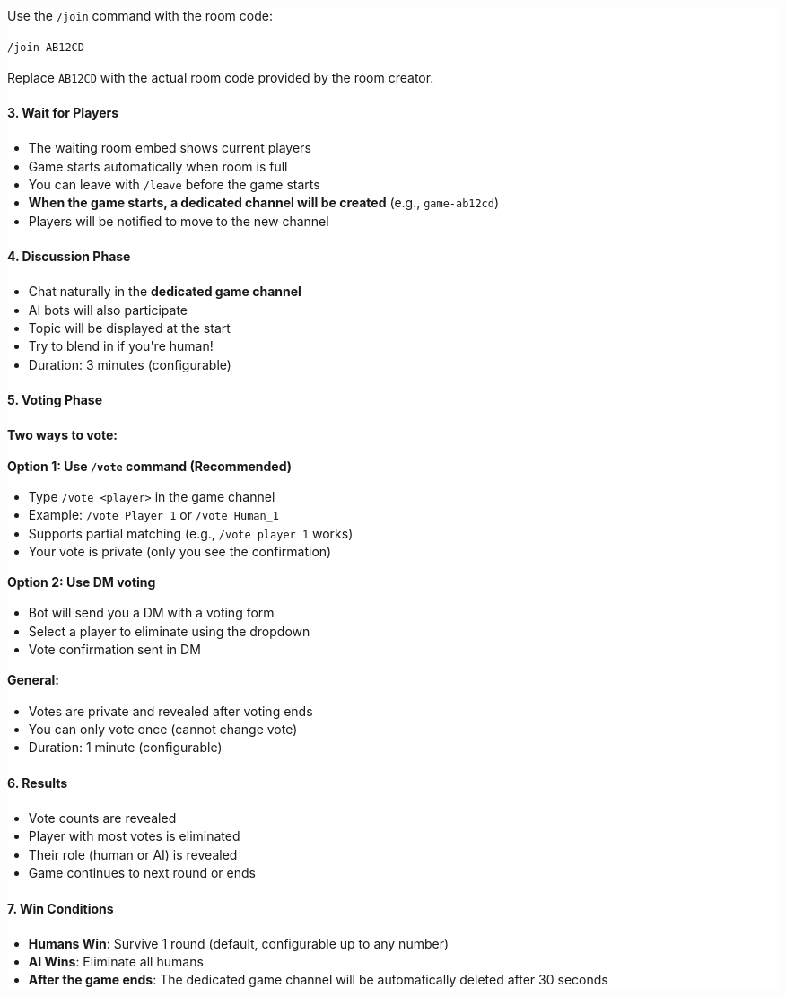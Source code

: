 Use the `/join` command with the room code:
```
/join AB12CD
```

Replace `AB12CD` with the actual room code provided by the room creator.

#### 3. Wait for Players

- The waiting room embed shows current players
- Game starts automatically when room is full
- You can leave with `/leave` before the game starts
- **When the game starts, a dedicated channel will be created** (e.g., `game-ab12cd`)
- Players will be notified to move to the new channel

#### 4. Discussion Phase

- Chat naturally in the **dedicated game channel**
- AI bots will also participate
- Topic will be displayed at the start
- Try to blend in if you're human!
- Duration: 3 minutes (configurable)

#### 5. Voting Phase

**Two ways to vote:**

**Option 1: Use `/vote` command (Recommended)**
- Type `/vote <player>` in the game channel
- Example: `/vote Player 1` or `/vote Human_1`
- Supports partial matching (e.g., `/vote player 1` works)
- Your vote is private (only you see the confirmation)

**Option 2: Use DM voting**
- Bot will send you a DM with a voting form
- Select a player to eliminate using the dropdown
- Vote confirmation sent in DM

**General:**
- Votes are private and revealed after voting ends
- You can only vote once (cannot change vote)
- Duration: 1 minute (configurable)

#### 6. Results

- Vote counts are revealed
- Player with most votes is eliminated
- Their role (human or AI) is revealed
- Game continues to next round or ends

#### 7. Win Conditions

- **Humans Win**: Survive 1 round (default, configurable up to any number)
- **AI Wins**: Eliminate all humans
- **After the game ends**: The dedicated game channel will be automatically deleted after 30 seconds

